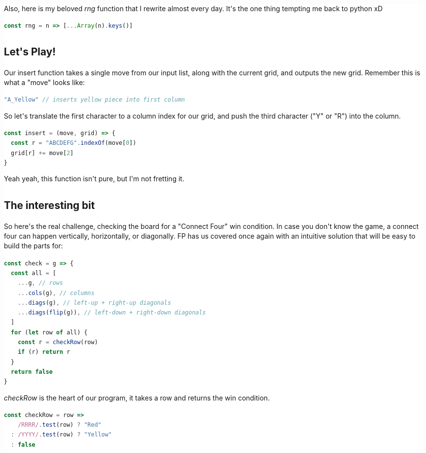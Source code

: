 Also, here is my beloved $rng$ function that I rewrite almost every day. It's the one thing tempting me back to python xD

```js
const rng = n => [...Array(n).keys()]
```

## Let's Play!

Our insert function takes a single move from our input list, along with the current grid, and outputs the new grid. Remember this is what a "move" looks like:

```js
"A_Yellow" // inserts yellow piece into first column
```

So let's translate the first character to a column index for our grid, and push the third character ("Y" or "R") into the column.

```js
const insert = (move, grid) => {
  const r = "ABCDEFG".indexOf(move[0])
  grid[r] += move[2]
}
```

Yeah yeah, this function isn't pure, but I'm not fretting it.

## The interesting bit

So here's the real challenge, checking the board for a "Connect Four" win condition. In case you don't know the game, a connect four can happen vertically, horizontally, or diagonally. FP has us covered once again with an intuitive solution that will be easy to build the parts for:

```js
const check = g => {
  const all = [
    ...g, // rows
    ...cols(g), // columns
    ...diags(g), // left-up + right-up diagonals
    ...diags(flip(g)), // left-down + right-down diagonals
  ]
  for (let row of all) {
    const r = checkRow(row)
    if (r) return r
  }
  return false
}
```

$checkRow$ is the heart of our program, it takes a row and returns the win condition.

```js
const checkRow = row =>
    /RRRR/.test(row) ? "Red"
  : /YYYY/.test(row) ? "Yellow"
  : false
```
